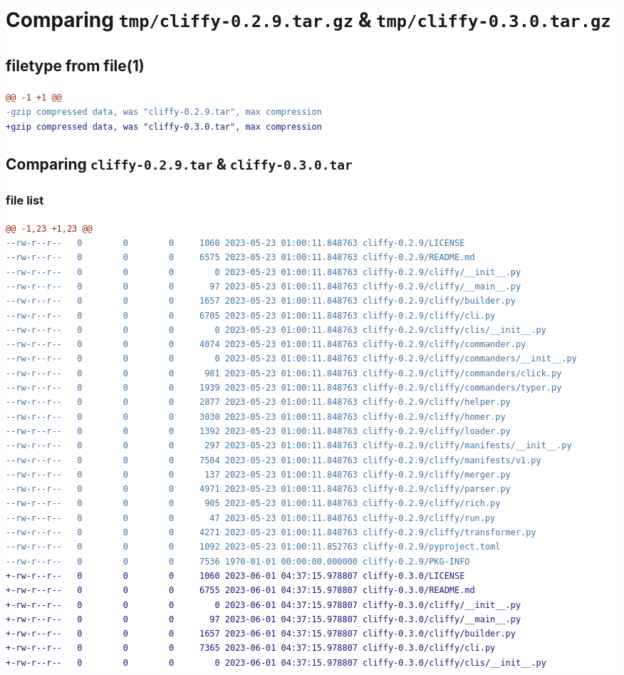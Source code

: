 # Comparing `tmp/cliffy-0.2.9.tar.gz` & `tmp/cliffy-0.3.0.tar.gz`

## filetype from file(1)

```diff
@@ -1 +1 @@
-gzip compressed data, was "cliffy-0.2.9.tar", max compression
+gzip compressed data, was "cliffy-0.3.0.tar", max compression
```

## Comparing `cliffy-0.2.9.tar` & `cliffy-0.3.0.tar`

### file list

```diff
@@ -1,23 +1,23 @@
--rw-r--r--   0        0        0     1060 2023-05-23 01:00:11.848763 cliffy-0.2.9/LICENSE
--rw-r--r--   0        0        0     6575 2023-05-23 01:00:11.848763 cliffy-0.2.9/README.md
--rw-r--r--   0        0        0        0 2023-05-23 01:00:11.848763 cliffy-0.2.9/cliffy/__init__.py
--rw-r--r--   0        0        0       97 2023-05-23 01:00:11.848763 cliffy-0.2.9/cliffy/__main__.py
--rw-r--r--   0        0        0     1657 2023-05-23 01:00:11.848763 cliffy-0.2.9/cliffy/builder.py
--rw-r--r--   0        0        0     6705 2023-05-23 01:00:11.848763 cliffy-0.2.9/cliffy/cli.py
--rw-r--r--   0        0        0        0 2023-05-23 01:00:11.848763 cliffy-0.2.9/cliffy/clis/__init__.py
--rw-r--r--   0        0        0     4074 2023-05-23 01:00:11.848763 cliffy-0.2.9/cliffy/commander.py
--rw-r--r--   0        0        0        0 2023-05-23 01:00:11.848763 cliffy-0.2.9/cliffy/commanders/__init__.py
--rw-r--r--   0        0        0      981 2023-05-23 01:00:11.848763 cliffy-0.2.9/cliffy/commanders/click.py
--rw-r--r--   0        0        0     1939 2023-05-23 01:00:11.848763 cliffy-0.2.9/cliffy/commanders/typer.py
--rw-r--r--   0        0        0     2877 2023-05-23 01:00:11.848763 cliffy-0.2.9/cliffy/helper.py
--rw-r--r--   0        0        0     3030 2023-05-23 01:00:11.848763 cliffy-0.2.9/cliffy/homer.py
--rw-r--r--   0        0        0     1392 2023-05-23 01:00:11.848763 cliffy-0.2.9/cliffy/loader.py
--rw-r--r--   0        0        0      297 2023-05-23 01:00:11.848763 cliffy-0.2.9/cliffy/manifests/__init__.py
--rw-r--r--   0        0        0     7504 2023-05-23 01:00:11.848763 cliffy-0.2.9/cliffy/manifests/v1.py
--rw-r--r--   0        0        0      137 2023-05-23 01:00:11.848763 cliffy-0.2.9/cliffy/merger.py
--rw-r--r--   0        0        0     4971 2023-05-23 01:00:11.848763 cliffy-0.2.9/cliffy/parser.py
--rw-r--r--   0        0        0      905 2023-05-23 01:00:11.848763 cliffy-0.2.9/cliffy/rich.py
--rw-r--r--   0        0        0       47 2023-05-23 01:00:11.848763 cliffy-0.2.9/cliffy/run.py
--rw-r--r--   0        0        0     4271 2023-05-23 01:00:11.848763 cliffy-0.2.9/cliffy/transformer.py
--rw-r--r--   0        0        0     1092 2023-05-23 01:00:11.852763 cliffy-0.2.9/pyproject.toml
--rw-r--r--   0        0        0     7536 1970-01-01 00:00:00.000000 cliffy-0.2.9/PKG-INFO
+-rw-r--r--   0        0        0     1060 2023-06-01 04:37:15.978807 cliffy-0.3.0/LICENSE
+-rw-r--r--   0        0        0     6755 2023-06-01 04:37:15.978807 cliffy-0.3.0/README.md
+-rw-r--r--   0        0        0        0 2023-06-01 04:37:15.978807 cliffy-0.3.0/cliffy/__init__.py
+-rw-r--r--   0        0        0       97 2023-06-01 04:37:15.978807 cliffy-0.3.0/cliffy/__main__.py
+-rw-r--r--   0        0        0     1657 2023-06-01 04:37:15.978807 cliffy-0.3.0/cliffy/builder.py
+-rw-r--r--   0        0        0     7365 2023-06-01 04:37:15.978807 cliffy-0.3.0/cliffy/cli.py
+-rw-r--r--   0        0        0        0 2023-06-01 04:37:15.978807 cliffy-0.3.0/cliffy/clis/__init__.py
```